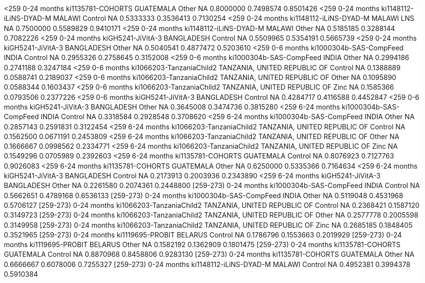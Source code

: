 <259        0-24 months   ki1135781-COHORTS          GUATEMALA                      Other                NA                0.8000000   0.7498574   0.8501426
<259        0-24 months   ki1148112-iLiNS-DYAD-M     MALAWI                         Control              NA                0.5333333   0.3536413   0.7130254
<259        0-24 months   ki1148112-iLiNS-DYAD-M     MALAWI                         LNS                  NA                0.7500000   0.5589829   0.9410171
<259        0-24 months   ki1148112-iLiNS-DYAD-M     MALAWI                         Other                NA                0.5185185   0.3288144   0.7082226
<259        0-24 months   kiGH5241-JiVitA-3          BANGLADESH                     Control              NA                0.5509965   0.5354191   0.5665739
<259        0-24 months   kiGH5241-JiVitA-3          BANGLADESH                     Other                NA                0.5040541   0.4877472   0.5203610
<259        0-6 months    ki1000304b-SAS-CompFeed    INDIA                          Control              NA                0.2955326   0.2758645   0.3152008
<259        0-6 months    ki1000304b-SAS-CompFeed    INDIA                          Other                NA                0.2994186   0.2741188   0.3247184
<259        0-6 months    ki1066203-TanzaniaChild2   TANZANIA, UNITED REPUBLIC OF   Control              NA                0.1388889   0.0588741   0.2189037
<259        0-6 months    ki1066203-TanzaniaChild2   TANZANIA, UNITED REPUBLIC OF   Other                NA                0.1095890   0.0588344   0.1603437
<259        0-6 months    ki1066203-TanzaniaChild2   TANZANIA, UNITED REPUBLIC OF   Zinc                 NA                0.1585366   0.0793506   0.2377226
<259        0-6 months    kiGH5241-JiVitA-3          BANGLADESH                     Control              NA                0.4284717   0.4116588   0.4452847
<259        0-6 months    kiGH5241-JiVitA-3          BANGLADESH                     Other                NA                0.3645008   0.3474736   0.3815280
<259        6-24 months   ki1000304b-SAS-CompFeed    INDIA                          Control              NA                0.3318584   0.2928548   0.3708620
<259        6-24 months   ki1000304b-SAS-CompFeed    INDIA                          Other                NA                0.2857143   0.2591831   0.3122454
<259        6-24 months   ki1066203-TanzaniaChild2   TANZANIA, UNITED REPUBLIC OF   Control              NA                0.1562500   0.0671191   0.2453809
<259        6-24 months   ki1066203-TanzaniaChild2   TANZANIA, UNITED REPUBLIC OF   Other                NA                0.1666667   0.0998562   0.2334771
<259        6-24 months   ki1066203-TanzaniaChild2   TANZANIA, UNITED REPUBLIC OF   Zinc                 NA                0.1549296   0.0705989   0.2392603
<259        6-24 months   ki1135781-COHORTS          GUATEMALA                      Control              NA                0.8076923   0.7127763   0.9026083
<259        6-24 months   ki1135781-COHORTS          GUATEMALA                      Other                NA                0.6250000   0.5335366   0.7164634
<259        6-24 months   kiGH5241-JiVitA-3          BANGLADESH                     Control              NA                0.2173913   0.2003936   0.2343890
<259        6-24 months   kiGH5241-JiVitA-3          BANGLADESH                     Other                NA                0.2261580   0.2074361   0.2448800
[259-273)   0-24 months   ki1000304b-SAS-CompFeed    INDIA                          Control              NA                0.5662651   0.4789168   0.6536133
[259-273)   0-24 months   ki1000304b-SAS-CompFeed    INDIA                          Other                NA                0.5119048   0.4531968   0.5706127
[259-273)   0-24 months   ki1066203-TanzaniaChild2   TANZANIA, UNITED REPUBLIC OF   Control              NA                0.2368421   0.1587120   0.3149723
[259-273)   0-24 months   ki1066203-TanzaniaChild2   TANZANIA, UNITED REPUBLIC OF   Other                NA                0.2577778   0.2005598   0.3149958
[259-273)   0-24 months   ki1066203-TanzaniaChild2   TANZANIA, UNITED REPUBLIC OF   Zinc                 NA                0.2685185   0.1848405   0.3521965
[259-273)   0-24 months   ki1119695-PROBIT           BELARUS                        Control              NA                0.1786796   0.1553663   0.2019929
[259-273)   0-24 months   ki1119695-PROBIT           BELARUS                        Other                NA                0.1582192   0.1362909   0.1801475
[259-273)   0-24 months   ki1135781-COHORTS          GUATEMALA                      Control              NA                0.8870968   0.8458806   0.9283130
[259-273)   0-24 months   ki1135781-COHORTS          GUATEMALA                      Other                NA                0.6666667   0.6078006   0.7255327
[259-273)   0-24 months   ki1148112-iLiNS-DYAD-M     MALAWI                         Control              NA                0.4952381   0.3994378   0.5910384